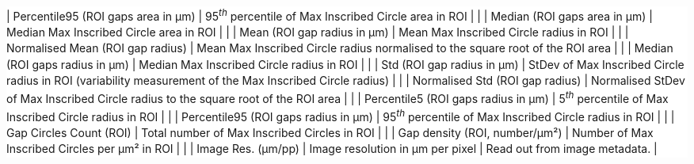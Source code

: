 | Percentile95 (ROI gaps area in µm)  | $95^{th}$ percentile of Max Inscribed Circle area in ROI                                                          | |
| Median (ROI gaps area in µm)        | Median Max Inscribed Circle area in ROI                                                                           | |
| Mean (ROI gap radius in µm)         | Mean Max Inscribed Circle radius in ROI                                                                           | |
| Normalised Mean (ROI gap radius)    | Mean Max Inscribed Circle radius normalised to the square root of the ROI area                                    | |
| Median (ROI gaps radius in µm)      | Median Max Inscribed Circle radius in ROI                                                                         | |
| Std (ROI gap radius in µm)          | StDev of Max Inscribed Circle radius in ROI (variability measurement of the Max Inscribed Circle radius)          | |
| Normalised Std (ROI gap radius)     | Normalised StDev of Max Inscribed Circle radius to the square root of the ROI area                                | |
| Percentile5 (ROI gaps radius in µm) | $5^{th}$ percentile of Max Inscribed Circle radius in ROI                                                         | |
| Percentile95 (ROI gaps radius in µm) | $95^{th}$ percentile of Max Inscribed Circle radius in ROI                                                        | |
| Gap Circles Count (ROI)             | Total number of Max Inscribed Circles in ROI                                                                      | |
| Gap density (ROI, number/µm²)        | Number of Max Inscribed Circles per µm² in ROI                                                                    | |
| Image Res. (µm/pp)                  | Image resolution in µm per pixel                                                                                  | Read out from image metadata. |
